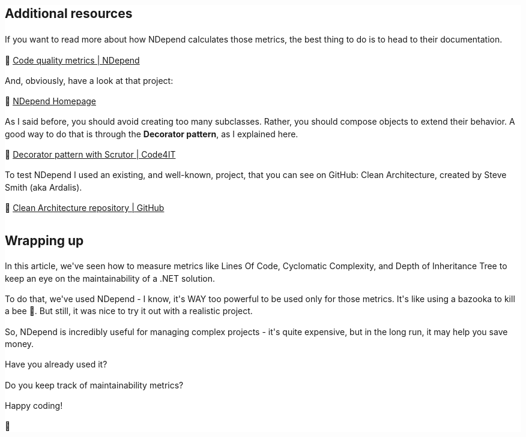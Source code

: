 ## Additional resources

If you want to read more about how NDepend calculates those metrics, the best thing to do is to head to their documentation.

🔗 [Code quality metrics | NDepend](https://www.ndepend.com/features/code-quality#Metrics)

And, obviously, have a look at that project:

🔗 [NDepend Homepage](https://www.ndepend.com)

As I said before, you should avoid creating too many subclasses. Rather, you should compose objects to extend their behavior. A good way to do that is through the **Decorator pattern**, as I explained here.

🔗 [Decorator pattern with Scrutor | Code4IT](https://www.code4it.dev/blog/caching-decorator-with-scrutor)

To test NDepend I used an existing, and well-known, project, that you can see on GitHub: Clean Architecture, created by Steve Smith (aka Ardalis).

🔗 [Clean Architecture repository | GitHub](https://github.com/ardalis/CleanArchitecture)

## Wrapping up

In this article, we've seen how to measure metrics like Lines Of Code, Cyclomatic Complexity, and Depth of Inheritance Tree to keep an eye on the maintainability of a .NET solution.

To do that, we've used NDepend - I know, it's WAY too powerful to be used only for those metrics. It's like using a bazooka to kill a bee 🐝. But still, it was nice to try it out with a realistic project.

So, NDepend is incredibly useful for managing complex projects - it's quite expensive, but in the long run, it may help you save money.

Have you already used it?

Do you keep track of maintainability metrics?

Happy coding!

🐧
